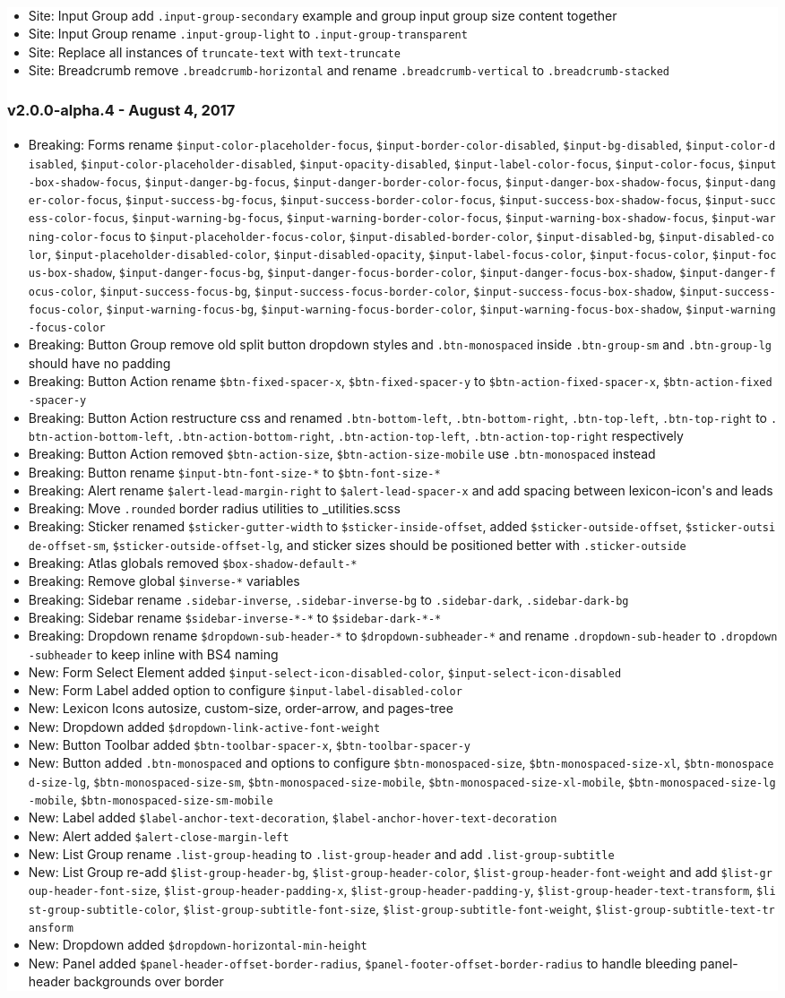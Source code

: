 * Site: Input Group add `.input-group-secondary` example and group input group size content together
* Site: Input Group rename `.input-group-light` to `.input-group-transparent`
* Site: Replace all instances of `truncate-text` with `text-truncate`
* Site: Breadcrumb remove `.breadcrumb-horizontal` and rename `.breadcrumb-vertical` to `.breadcrumb-stacked`

### v2.0.0-alpha.4 - August 4, 2017
* Breaking: Forms rename `$input-color-placeholder-focus`, `$input-border-color-disabled`, `$input-bg-disabled`, `$input-color-disabled`, `$input-color-placeholder-disabled`, `$input-opacity-disabled`, `$input-label-color-focus`, `$input-color-focus`, `$input-box-shadow-focus`, `$input-danger-bg-focus`, `$input-danger-border-color-focus`, `$input-danger-box-shadow-focus`, `$input-danger-color-focus`, `$input-success-bg-focus`, `$input-success-border-color-focus`, `$input-success-box-shadow-focus`, `$input-success-color-focus`, `$input-warning-bg-focus`, `$input-warning-border-color-focus`, `$input-warning-box-shadow-focus`, `$input-warning-color-focus` to `$input-placeholder-focus-color`, `$input-disabled-border-color`, `$input-disabled-bg`, `$input-disabled-color`, `$input-placeholder-disabled-color`, `$input-disabled-opacity`, `$input-label-focus-color`, `$input-focus-color`, `$input-focus-box-shadow`, `$input-danger-focus-bg`, `$input-danger-focus-border-color`, `$input-danger-focus-box-shadow`, `$input-danger-focus-color`, `$input-success-focus-bg`, `$input-success-focus-border-color`, `$input-success-focus-box-shadow`, `$input-success-focus-color`, `$input-warning-focus-bg`, `$input-warning-focus-border-color`, `$input-warning-focus-box-shadow`, `$input-warning-focus-color`
* Breaking: Button Group remove old split button dropdown styles and `.btn-monospaced` inside `.btn-group-sm` and `.btn-group-lg` should have no padding
* Breaking: Button Action rename `$btn-fixed-spacer-x`, `$btn-fixed-spacer-y` to `$btn-action-fixed-spacer-x`, `$btn-action-fixed-spacer-y`
* Breaking: Button Action restructure css and renamed  `.btn-bottom-left`, `.btn-bottom-right`, `.btn-top-left`, `.btn-top-right` to `.btn-action-bottom-left`, `.btn-action-bottom-right`, `.btn-action-top-left`, `.btn-action-top-right` respectively
* Breaking: Button Action removed `$btn-action-size`, `$btn-action-size-mobile` use `.btn-monospaced` instead
* Breaking: Button rename `$input-btn-font-size-*` to `$btn-font-size-*`
* Breaking: Alert rename `$alert-lead-margin-right` to `$alert-lead-spacer-x` and add spacing between lexicon-icon's and leads
* Breaking: Move `.rounded` border radius utilities to _utilities.scss
* Breaking: Sticker renamed `$sticker-gutter-width` to `$sticker-inside-offset`, added `$sticker-outside-offset`, `$sticker-outside-offset-sm`, `$sticker-outside-offset-lg`, and sticker sizes should be positioned better with `.sticker-outside`
* Breaking: Atlas globals removed `$box-shadow-default-*`
* Breaking: Remove global `$inverse-*` variables
* Breaking: Sidebar rename `.sidebar-inverse`, `.sidebar-inverse-bg` to `.sidebar-dark`, `.sidebar-dark-bg`
* Breaking: Sidebar rename `$sidebar-inverse-*-*` to `$sidebar-dark-*-*`
* Breaking: Dropdown rename `$dropdown-sub-header-*` to `$dropdown-subheader-*` and rename `.dropdown-sub-header` to `.dropdown-subheader` to keep inline with BS4 naming
* New: Form Select Element added `$input-select-icon-disabled-color`, `$input-select-icon-disabled`
* New: Form Label added option to configure `$input-label-disabled-color`
* New: Lexicon Icons autosize, custom-size, order-arrow, and pages-tree
* New: Dropdown added `$dropdown-link-active-font-weight`
* New: Button Toolbar added `$btn-toolbar-spacer-x`, `$btn-toolbar-spacer-y`
* New: Button added `.btn-monospaced` and options to configure `$btn-monospaced-size`, `$btn-monospaced-size-xl`, `$btn-monospaced-size-lg`, `$btn-monospaced-size-sm`, `$btn-monospaced-size-mobile`, `$btn-monospaced-size-xl-mobile`, `$btn-monospaced-size-lg-mobile`, `$btn-monospaced-size-sm-mobile`
* New: Label added `$label-anchor-text-decoration`, `$label-anchor-hover-text-decoration`
* New: Alert added `$alert-close-margin-left`
* New: List Group rename `.list-group-heading` to `.list-group-header` and add `.list-group-subtitle`
* New: List Group re-add `$list-group-header-bg`, `$list-group-header-color`, `$list-group-header-font-weight` and add `$list-group-header-font-size`, `$list-group-header-padding-x`, `$list-group-header-padding-y`, `$list-group-header-text-transform`, `$list-group-subtitle-color`, `$list-group-subtitle-font-size`, `$list-group-subtitle-font-weight`, `$list-group-subtitle-text-transform`
* New: Dropdown added `$dropdown-horizontal-min-height`
* New: Panel added `$panel-header-offset-border-radius`, `$panel-footer-offset-border-radius` to handle bleeding panel-header backgrounds over border